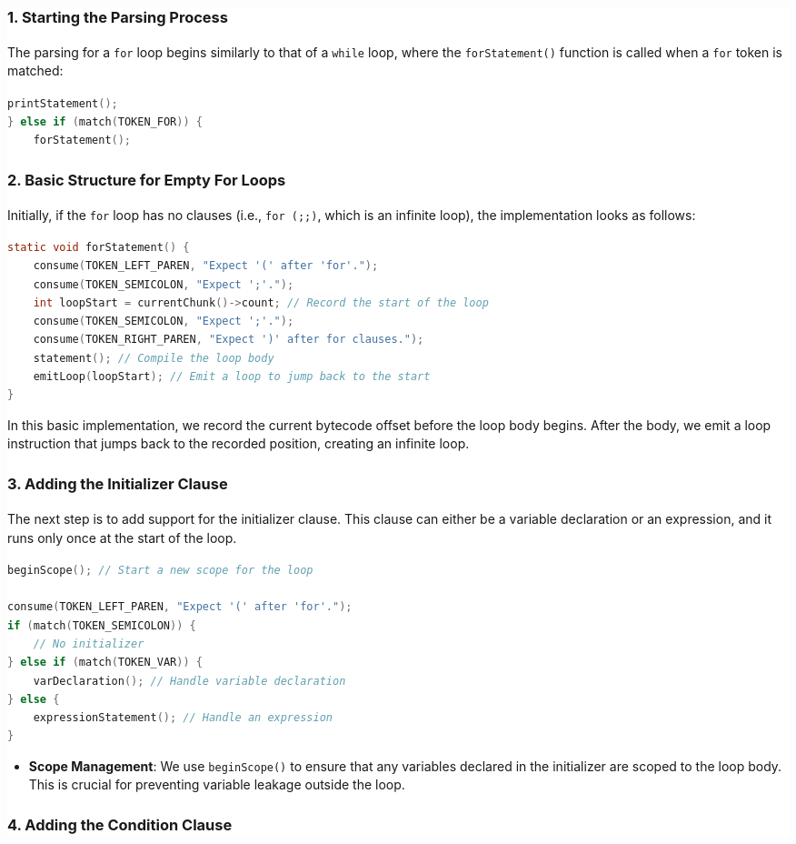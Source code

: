 ### 1. **Starting the Parsing Process**

The parsing for a `for` loop begins similarly to that of a `while` loop, where the `forStatement()` function is called when a `for` token is matched:

```c
printStatement();
} else if (match(TOKEN_FOR)) {
    forStatement();
```

### 2. **Basic Structure for Empty For Loops**

Initially, if the `for` loop has no clauses (i.e., `for (;;)`, which is an infinite loop), the implementation looks as follows:

```c
static void forStatement() {
    consume(TOKEN_LEFT_PAREN, "Expect '(' after 'for'.");
    consume(TOKEN_SEMICOLON, "Expect ';'.");
    int loopStart = currentChunk()->count; // Record the start of the loop
    consume(TOKEN_SEMICOLON, "Expect ';'.");
    consume(TOKEN_RIGHT_PAREN, "Expect ')' after for clauses.");
    statement(); // Compile the loop body
    emitLoop(loopStart); // Emit a loop to jump back to the start
}
```

In this basic implementation, we record the current bytecode offset before the loop body begins. After the body, we emit a loop instruction that jumps back to the recorded position, creating an infinite loop.

### 3. **Adding the Initializer Clause**

The next step is to add support for the initializer clause. This clause can either be a variable declaration or an expression, and it runs only once at the start of the loop.

```c
beginScope(); // Start a new scope for the loop

consume(TOKEN_LEFT_PAREN, "Expect '(' after 'for'.");
if (match(TOKEN_SEMICOLON)) {
    // No initializer
} else if (match(TOKEN_VAR)) {
    varDeclaration(); // Handle variable declaration
} else {
    expressionStatement(); // Handle an expression
}
```

- **Scope Management**: We use `beginScope()` to ensure that any variables declared in the initializer are scoped to the loop body. This is crucial for preventing variable leakage outside the loop.

### 4. **Adding the Condition Clause**

